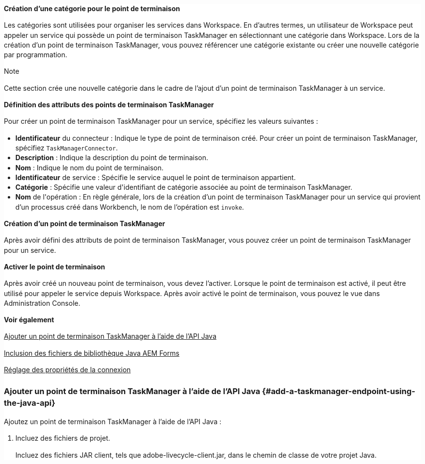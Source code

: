 **Création d’une catégorie pour le point de terminaison**

Les catégories sont utilisées pour organiser les services dans Workspace. En d’autres termes, un utilisateur de Workspace peut appeler un service qui possède un point de terminaison TaskManager en sélectionnant une catégorie dans Workspace. Lors de la création d’un point de terminaison TaskManager, vous pouvez référencer une catégorie existante ou créer une nouvelle catégorie par programmation.

>[!NOTE]
>
>Cette section crée une nouvelle catégorie dans le cadre de l’ajout d’un point de terminaison TaskManager à un service.

**Définition des attributs des points de terminaison TaskManager**

Pour créer un point de terminaison TaskManager pour un service, spécifiez les valeurs suivantes :

* **Identificateur** du connecteur : Indique le type de point de terminaison créé. Pour créer un point de terminaison TaskManager, spécifiez `TaskManagerConnector`.
* **Description** : Indique la description du point de terminaison.
* **Nom** : Indique le nom du point de terminaison.
* **Identificateur** de service : Spécifie le service auquel le point de terminaison appartient.
* **Catégorie** : Spécifie une valeur d&#39;identifiant de catégorie associée au point de terminaison TaskManager.
* **Nom** de l&#39;opération : En règle générale, lors de la création d’un point de terminaison TaskManager pour un service qui provient d’un processus créé dans Workbench, le nom de l’opération est  `invoke`.

**Création d’un point de terminaison TaskManager**

Après avoir défini des attributs de point de terminaison TaskManager, vous pouvez créer un point de terminaison TaskManager pour un service.

**Activer le point de terminaison**

Après avoir créé un nouveau point de terminaison, vous devez l’activer. Lorsque le point de terminaison est activé, il peut être utilisé pour appeler le service depuis Workspace. Après avoir activé le point de terminaison, vous pouvez le vue dans Administration Console.

**Voir également**

[Ajouter un point de terminaison TaskManager à l’aide de l’API Java](programmatically-endpoints.md#add-a-taskmanager-endpoint-using-the-java-api)

[Inclusion des fichiers de bibliothèque Java AEM Forms](/help/forms/developing/invoking-aem-forms-using-java.md#including-aem-forms-java-library-files)

[Réglage des propriétés de la connexion](/help/forms/developing/invoking-aem-forms-using-java.md#setting-connection-properties)

### Ajouter un point de terminaison TaskManager à l’aide de l’API Java {#add-a-taskmanager-endpoint-using-the-java-api}

Ajoutez un point de terminaison TaskManager à l’aide de l’API Java :

1. Incluez des fichiers de projet.

   Incluez des fichiers JAR client, tels que adobe-livecycle-client.jar, dans le chemin de classe de votre projet Java.
